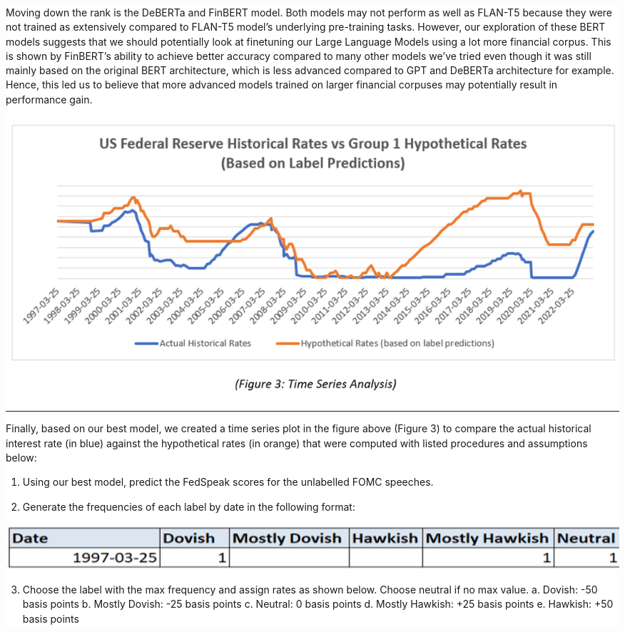 Moving down the rank is the DeBERTa and FinBERT model. Both models may not perform as well as FLAN-T5 because they were not trained as extensively compared to FLAN-T5 model’s underlying pre-training tasks. However, our exploration of these BERT models suggests that we should potentially look at finetuning our Large Language Models using a lot more financial corpus. This is shown by FinBERT’s ability to achieve better accuracy compared to many other models we’ve tried even though it was still mainly based on the original BERT architecture, which is less advanced compared to GPT and DeBERTa architecture for example. Hence, this led us to believe that more advanced models trained on larger financial corpuses may potentially result in performance gain.

<p align="center">
  <img src="https://github.com/kyang4881/Deciphering-Fedspeak-with-LLMs/blob/main/docs/images/timeseries.png" width="1200" />
</p>

---

Finally, based on our best model, we created a time series plot in the figure above (Figure 3) to compare the actual historical interest rate (in blue) against the hypothetical rates (in orange) that were computed with listed procedures and assumptions below:

1)	Using our best model, predict the FedSpeak scores for the unlabelled FOMC speeches.

2)	Generate the frequencies of each label by date in the following format: 

<p align="center">
  <img src="https://github.com/kyang4881/Deciphering-Fedspeak-with-LLMs/blob/main/docs/images/table_format.png" width="1200" />
</p>

3)	Choose the label with the max frequency and assign rates as shown below. Choose neutral if no max value.
    a.	Dovish: -50 basis points
    b.	Mostly Dovish: -25 basis points
    c.	Neutral: 0 basis points
    d.	Mostly Hawkish: +25 basis points
    e.	Hawkish: +50 basis points
    